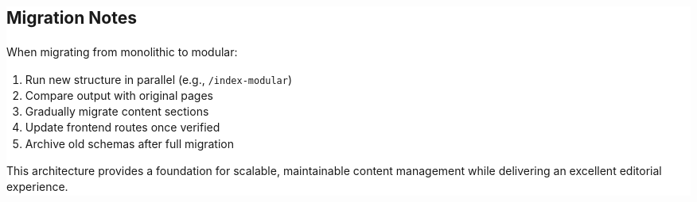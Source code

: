 ## Migration Notes

When migrating from monolithic to modular:

1. Run new structure in parallel (e.g., `/index-modular`)
2. Compare output with original pages
3. Gradually migrate content sections
4. Update frontend routes once verified
5. Archive old schemas after full migration

This architecture provides a foundation for scalable, maintainable content management while delivering an excellent editorial experience.